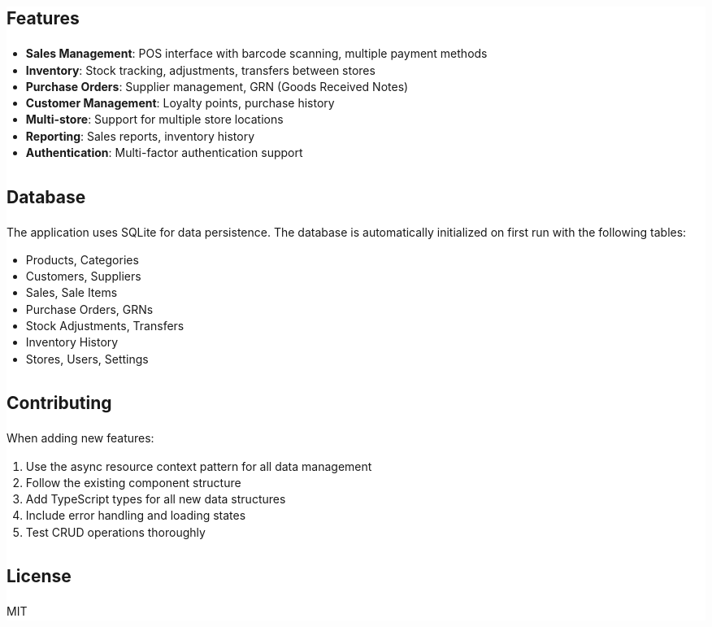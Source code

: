 ## Features

- **Sales Management**: POS interface with barcode scanning, multiple payment methods
- **Inventory**: Stock tracking, adjustments, transfers between stores
- **Purchase Orders**: Supplier management, GRN (Goods Received Notes)
- **Customer Management**: Loyalty points, purchase history
- **Multi-store**: Support for multiple store locations
- **Reporting**: Sales reports, inventory history
- **Authentication**: Multi-factor authentication support

## Database

The application uses SQLite for data persistence. The database is automatically initialized on first run with the following tables:

- Products, Categories
- Customers, Suppliers
- Sales, Sale Items
- Purchase Orders, GRNs
- Stock Adjustments, Transfers
- Inventory History
- Stores, Users, Settings

## Contributing

When adding new features:

1. Use the async resource context pattern for all data management
2. Follow the existing component structure
3. Add TypeScript types for all new data structures
4. Include error handling and loading states
5. Test CRUD operations thoroughly

## License

MIT
